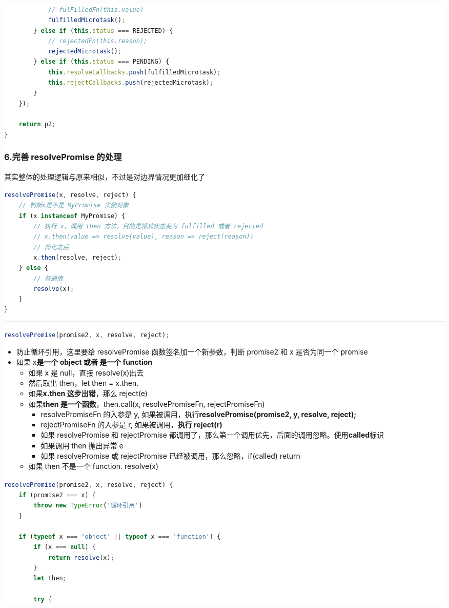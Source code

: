 ```js
            // fulFilledFn(this.value)
            fulfilledMicrotask();
        } else if (this.status === REJECTED) {
            // rejectedFn(this.reason);
            rejectedMicrotask();
        } else if (this.status === PENDING) {
            this.resolveCallbacks.push(fulfilledMicrotask);
            this.rejectCallbacks.push(rejectedMicrotask);
        }
    });

    return p2;
}
```

### 6.完善 resolvePromise 的处理

其实整体的处理逻辑与原来相似，不过是对边界情况更加细化了

```js
resolvePromise(x, resolve, reject) {
    // 判断x是不是 MyPromise 实例对象
    if (x instanceof MyPromise) {
        // 执行 x，调用 then 方法，目的是将其状态变为 fulfilled 或者 rejected
        // x.then(value => resolve(value), reason => reject(reason))
        // 简化之后
        x.then(resolve, reject);
    } else {
        // 普通值
        resolve(x);
    }
}
```

---

```js
resolvePromise(promise2, x, resolve, reject);
```

- 防止循环引用，这里要给 resolvePromise 函数签名加一个新参数，判断 promise2 和 x 是否为同一个 promise
- 如果 x**是一个 object 或者 是一个 function**
  - 如果 x 是 null，直接 resolve(x)出去
  - 然后取出 then，let then = x.then.
  - 如果**x.then 这步出错**，那么 reject(e)
  - 如果**then 是一个函数**，then.call(x, resolvePromiseFn, rejectPromiseFn)
    - resolvePromiseFn 的入参是 y, 如果被调用，执行**resolvePromise(promise2, y, resolve, reject);**
    - rejectPromiseFn 的入参是 r, 如果被调用，**执行 reject(r)**
    - 如果 resolvePromise 和 rejectPromise 都调用了，那么第一个调用优先，后面的调用忽略。使用**called**标识
    - 如果调用 then 抛出异常 e
    - 如果 resolvePromise 或 rejectPromise 已经被调用，那么忽略，if(called) return
  - 如果 then 不是一个 function. resolve(x)

```js
resolvePromise(promise2, x, resolve, reject) {
    if (promise2 === x) {
        throw new TypeError('循环引用')
    }

    if (typeof x === 'object' || typeof x === 'function') {
        if (x === null) {
            return resolve(x);
        }
        let then;

        try {
```